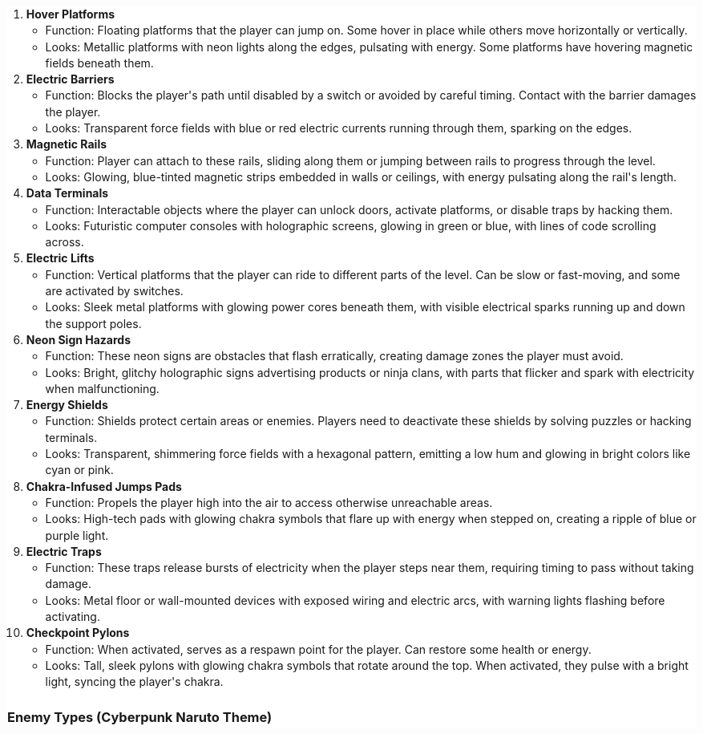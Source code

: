 1. **Hover Platforms**  
   * Function: Floating platforms that the player can jump on. Some hover in place while others move horizontally or vertically.  
   * Looks: Metallic platforms with neon lights along the edges, pulsating with energy. Some platforms have hovering magnetic fields beneath them.  
2. **Electric Barriers**  
   * Function: Blocks the player's path until disabled by a switch or avoided by careful timing. Contact with the barrier damages the player.  
   * Looks: Transparent force fields with blue or red electric currents running through them, sparking on the edges.  
3. **Magnetic Rails**  
   * Function: Player can attach to these rails, sliding along them or jumping between rails to progress through the level.  
   * Looks: Glowing, blue-tinted magnetic strips embedded in walls or ceilings, with energy pulsating along the rail's length.  
4. **Data Terminals**  
   * Function: Interactable objects where the player can unlock doors, activate platforms, or disable traps by hacking them.  
   * Looks: Futuristic computer consoles with holographic screens, glowing in green or blue, with lines of code scrolling across.  
5. **Electric Lifts**  
   * Function: Vertical platforms that the player can ride to different parts of the level. Can be slow or fast-moving, and some are activated by switches.  
   * Looks: Sleek metal platforms with glowing power cores beneath them, with visible electrical sparks running up and down the support poles.  
6. **Neon Sign Hazards**  
   * Function: These neon signs are obstacles that flash erratically, creating damage zones the player must avoid.  
   * Looks: Bright, glitchy holographic signs advertising products or ninja clans, with parts that flicker and spark with electricity when malfunctioning.  
7. **Energy Shields**  
   * Function: Shields protect certain areas or enemies. Players need to deactivate these shields by solving puzzles or hacking terminals.  
   * Looks: Transparent, shimmering force fields with a hexagonal pattern, emitting a low hum and glowing in bright colors like cyan or pink.  
8. **Chakra-Infused Jumps Pads**  
   * Function: Propels the player high into the air to access otherwise unreachable areas.  
   * Looks: High-tech pads with glowing chakra symbols that flare up with energy when stepped on, creating a ripple of blue or purple light.  
9. **Electric Traps**  
   * Function: These traps release bursts of electricity when the player steps near them, requiring timing to pass without taking damage.  
   * Looks: Metal floor or wall-mounted devices with exposed wiring and electric arcs, with warning lights flashing before activating.  
10. **Checkpoint Pylons**  
    * Function: When activated, serves as a respawn point for the player. Can restore some health or energy.  
    * Looks: Tall, sleek pylons with glowing chakra symbols that rotate around the top. When activated, they pulse with a bright light, syncing the player's chakra.

### **Enemy Types (Cyberpunk Naruto Theme)**
